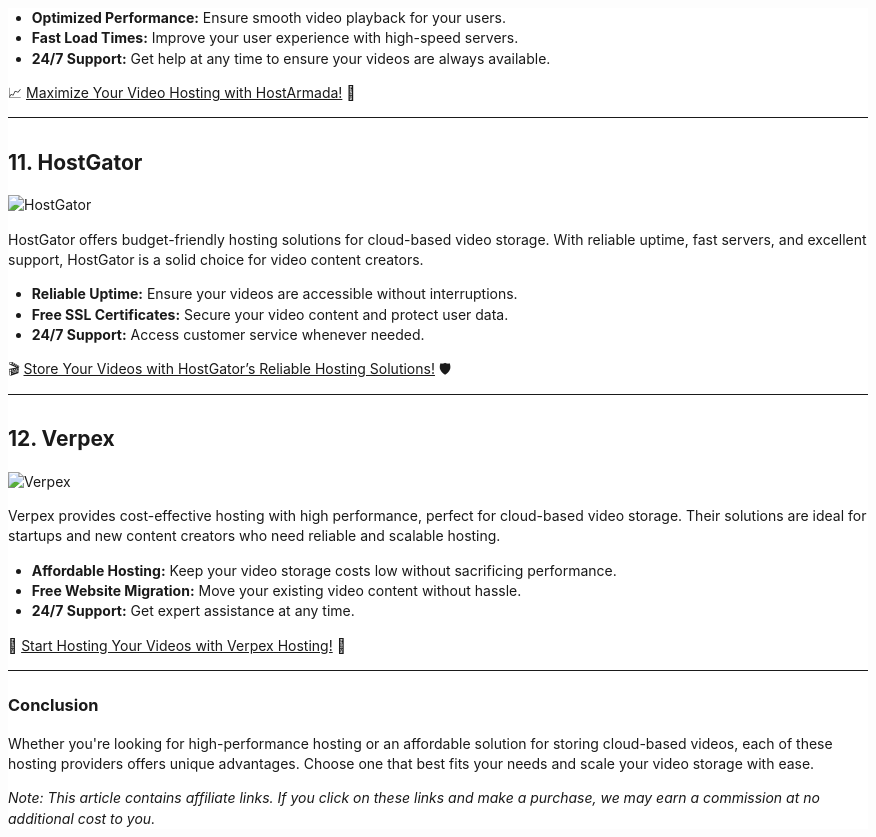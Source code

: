 - **Optimized Performance:** Ensure smooth video playback for your users.
- **Fast Load Times:** Improve your user experience with high-speed servers.
- **24/7 Support:** Get help at any time to ensure your videos are always available.

📈 [Maximize Your Video Hosting with HostArmada!](https://snipitx.com/hostarmada-jy) 🎥

---

## 11. HostGator

![HostGator](https://i.imgur.com/BcVkH57.jpeg "Hostgator Hosting")

HostGator offers budget-friendly hosting solutions for cloud-based video storage. With reliable uptime, fast servers, and excellent support, HostGator is a solid choice for video content creators.

- **Reliable Uptime:** Ensure your videos are accessible without interruptions.
- **Free SSL Certificates:** Secure your video content and protect user data.
- **24/7 Support:** Access customer service whenever needed.

🎬 [Store Your Videos with HostGator’s Reliable Hosting Solutions!](https://snipitx.com/hostgator-jy) 🛡️

---

## 12. Verpex

![Verpex](https://i.imgur.com/6x5LhiS.jpeg "Verpex Hosting")

Verpex provides cost-effective hosting with high performance, perfect for cloud-based video storage. Their solutions are ideal for startups and new content creators who need reliable and scalable hosting.

- **Affordable Hosting:** Keep your video storage costs low without sacrificing performance.
- **Free Website Migration:** Move your existing video content without hassle.
- **24/7 Support:** Get expert assistance at any time.

🎥 [Start Hosting Your Videos with Verpex Hosting!](https://snipitx.com/verpex-jy) 🚀

---

### Conclusion

Whether you're looking for high-performance hosting or an affordable solution for storing cloud-based videos, each of these hosting providers offers unique advantages. Choose one that best fits your needs and scale your video storage with ease.

*Note: This article contains affiliate links. If you click on these links and make a purchase, we may earn a commission at no additional cost to you.*
